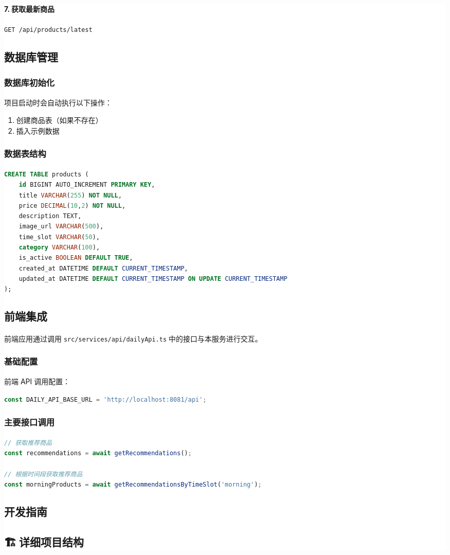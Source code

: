 #### 7. 获取最新商品
```
GET /api/products/latest
```

## 数据库管理

### 数据库初始化
项目启动时会自动执行以下操作：
1. 创建商品表（如果不存在）
2. 插入示例数据

### 数据表结构
```sql
CREATE TABLE products (
    id BIGINT AUTO_INCREMENT PRIMARY KEY,
    title VARCHAR(255) NOT NULL,
    price DECIMAL(10,2) NOT NULL,
    description TEXT,
    image_url VARCHAR(500),
    time_slot VARCHAR(50),
    category VARCHAR(100),
    is_active BOOLEAN DEFAULT TRUE,
    created_at DATETIME DEFAULT CURRENT_TIMESTAMP,
    updated_at DATETIME DEFAULT CURRENT_TIMESTAMP ON UPDATE CURRENT_TIMESTAMP
);
```

## 前端集成
前端应用通过调用 `src/services/api/dailyApi.ts` 中的接口与本服务进行交互。

### 基础配置
前端 API 调用配置：
```typescript
const DAILY_API_BASE_URL = 'http://localhost:8081/api';
```

### 主要接口调用
```typescript
// 获取推荐商品
const recommendations = await getRecommendations();

// 根据时间段获取推荐商品
const morningProducts = await getRecommendationsByTimeSlot('morning');
```

## 开发指南

## 🏗️ 详细项目结构
